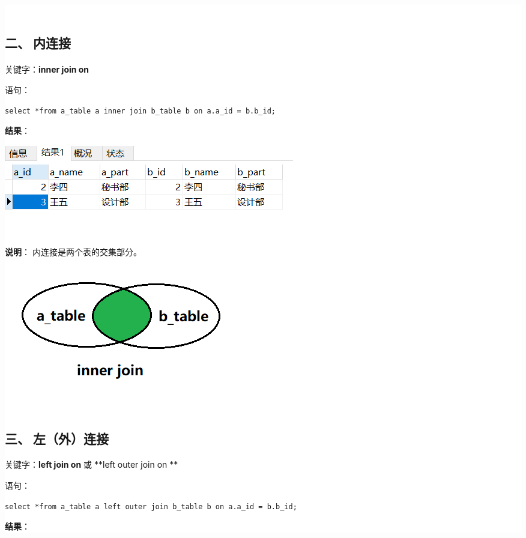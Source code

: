 <br>





## 二、 内连接

关键字：**inner  join  on**

语句：

```mysql
select *from a_table a inner join b_table b on a.a_id = b.b_id;
```

**结果**：

![image](images/内连接结果图.png)

<br>

**说明**： 内连接是两个表的交集部分。

![image](images/内连接图示.png)

<br>



## 三、 左（外）连接

关键字：**left  join on** 或 **left outer join on **

语句：

```mysql
select *from a_table a left outer join b_table b on a.a_id = b.b_id;
```

**结果**：
